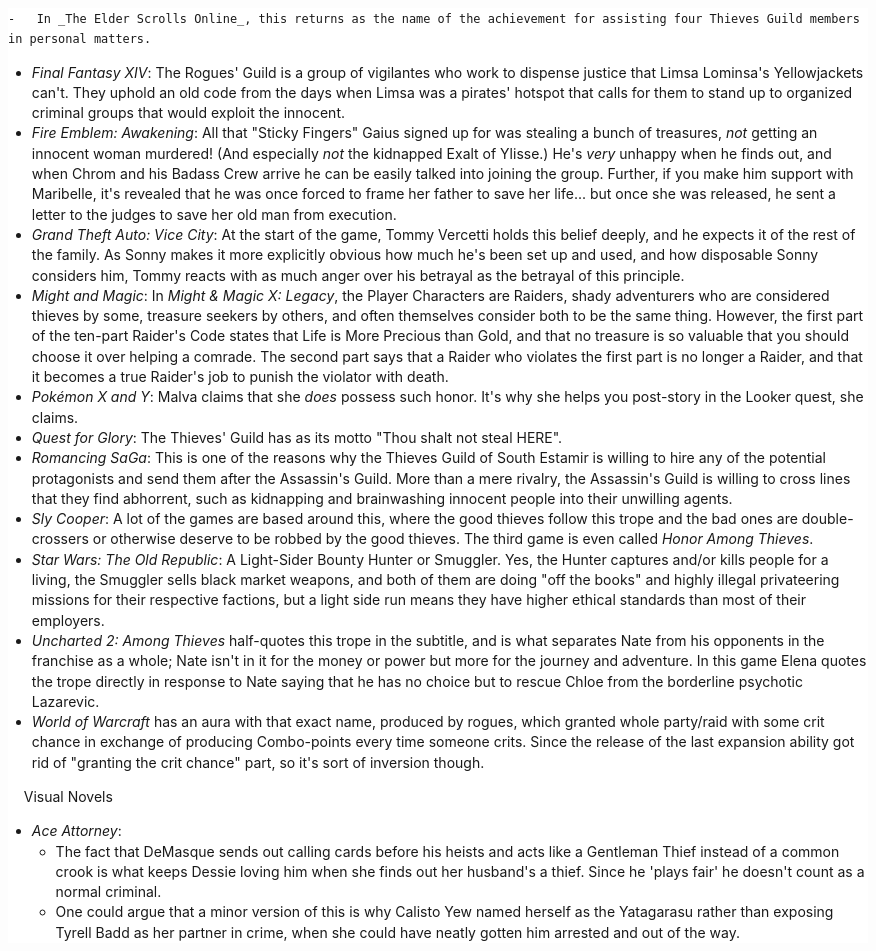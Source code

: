     -   In _The Elder Scrolls Online_, this returns as the name of the achievement for assisting four Thieves Guild members in personal matters.
-   _Final Fantasy XIV_: The Rogues' Guild is a group of vigilantes who work to dispense justice that Limsa Lominsa's Yellowjackets can't. They uphold an old code from the days when Limsa was a pirates' hotspot that calls for them to stand up to organized criminal groups that would exploit the innocent.
-   _Fire Emblem: Awakening_: All that "Sticky Fingers" Gaius signed up for was stealing a bunch of treasures, _not_ getting an innocent woman murdered! (And especially _not_ the kidnapped Exalt of Ylisse.) He's _very_ unhappy when he finds out, and when Chrom and his Badass Crew arrive he can be easily talked into joining the group. Further, if you make him support with Maribelle, it's revealed that he was once forced to frame her father to save her life... but once she was released, he sent a letter to the judges to save her old man from execution.
-   _Grand Theft Auto: Vice City_: At the start of the game, Tommy Vercetti holds this belief deeply, and he expects it of the rest of the family. As Sonny makes it more explicitly obvious how much he's been set up and used, and how disposable Sonny considers him, Tommy reacts with as much anger over his betrayal as the betrayal of this principle.
-   _Might and Magic_: In _Might & Magic X: Legacy_, the Player Characters are Raiders, shady adventurers who are considered thieves by some, treasure seekers by others, and often themselves consider both to be the same thing. However, the first part of the ten-part Raider's Code states that Life is More Precious than Gold, and that no treasure is so valuable that you should choose it over helping a comrade. The second part says that a Raider who violates the first part is no longer a Raider, and that it becomes a true Raider's job to punish the violator with death.
-   _Pokémon X and Y_: Malva claims that she _does_ possess such honor. It's why she helps you post-story in the Looker quest, she claims.
-   _Quest for Glory_: The Thieves' Guild has as its motto "Thou shalt not steal HERE".
-   _Romancing SaGa_: This is one of the reasons why the Thieves Guild of South Estamir is willing to hire any of the potential protagonists and send them after the Assassin's Guild. More than a mere rivalry, the Assassin's Guild is willing to cross lines that they find abhorrent, such as kidnapping and brainwashing innocent people into their unwilling agents.
-   _Sly Cooper_: A lot of the games are based around this, where the good thieves follow this trope and the bad ones are double-crossers or otherwise deserve to be robbed by the good thieves. The third game is even called _Honor Among Thieves_.
-   _Star Wars: The Old Republic_: A Light-Sider Bounty Hunter or Smuggler. Yes, the Hunter captures and/or kills people for a living, the Smuggler sells black market weapons, and both of them are doing "off the books" and highly illegal privateering missions for their respective factions, but a light side run means they have higher ethical standards than most of their employers.
-   _Uncharted 2: Among Thieves_ half-quotes this trope in the subtitle, and is what separates Nate from his opponents in the franchise as a whole; Nate isn't in it for the money or power but more for the journey and adventure. In this game Elena quotes the trope directly in response to Nate saying that he has no choice but to rescue Chloe from the borderline psychotic Lazarevic.
-   _World of Warcraft_ has an aura with that exact name, produced by rogues, which granted whole party/raid with some crit chance in exchange of producing Combo-points every time someone crits. Since the release of the last expansion ability got rid of "granting the crit chance" part, so it's sort of inversion though.

    Visual Novels 

-   _Ace Attorney_:
    -   The fact that DeMasque sends out calling cards before his heists and acts like a Gentleman Thief instead of a common crook is what keeps Dessie loving him when she finds out her husband's a thief. Since he 'plays fair' he doesn't count as a normal criminal.
    -   One could argue that a minor version of this is why Calisto Yew named herself as the Yatagarasu rather than exposing Tyrell Badd as her partner in crime, when she could have neatly gotten him arrested and out of the way.
